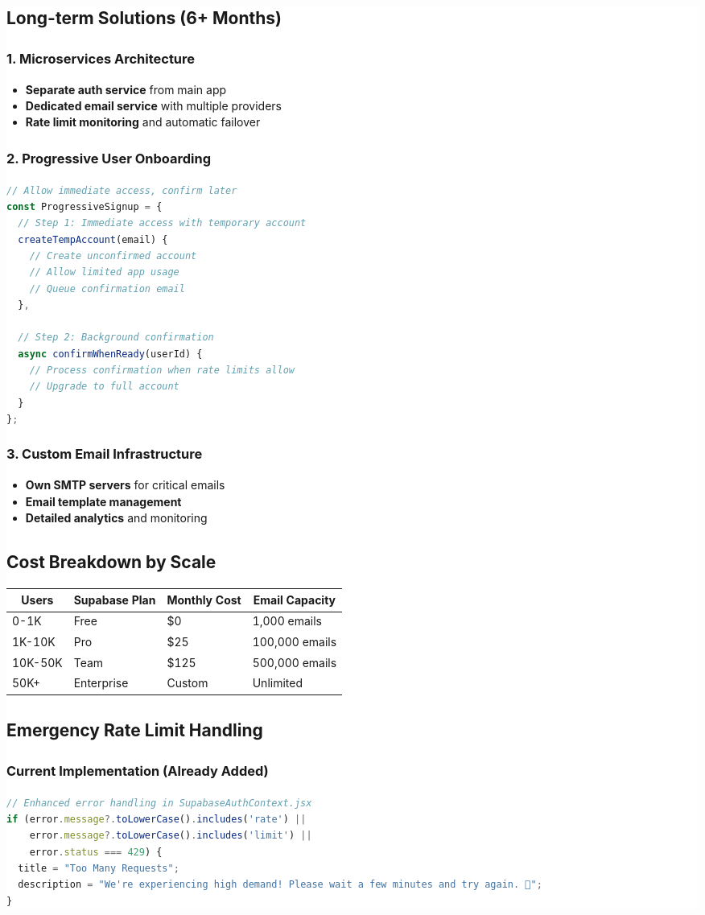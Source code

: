 ## Long-term Solutions (6+ Months)

### 1. Microservices Architecture
- **Separate auth service** from main app
- **Dedicated email service** with multiple providers
- **Rate limit monitoring** and automatic failover

### 2. Progressive User Onboarding
```javascript
// Allow immediate access, confirm later
const ProgressiveSignup = {
  // Step 1: Immediate access with temporary account
  createTempAccount(email) {
    // Create unconfirmed account
    // Allow limited app usage
    // Queue confirmation email
  },
  
  // Step 2: Background confirmation
  async confirmWhenReady(userId) {
    // Process confirmation when rate limits allow
    // Upgrade to full account
  }
};
```

### 3. Custom Email Infrastructure
- **Own SMTP servers** for critical emails
- **Email template management**
- **Detailed analytics** and monitoring

## Cost Breakdown by Scale

| Users | Supabase Plan | Monthly Cost | Email Capacity |
|-------|---------------|--------------|----------------|
| 0-1K | Free | $0 | 1,000 emails |
| 1K-10K | Pro | $25 | 100,000 emails |
| 10K-50K | Team | $125 | 500,000 emails |
| 50K+ | Enterprise | Custom | Unlimited |

## Emergency Rate Limit Handling

### Current Implementation (Already Added)
```javascript
// Enhanced error handling in SupabaseAuthContext.jsx
if (error.message?.toLowerCase().includes('rate') || 
    error.message?.toLowerCase().includes('limit') ||
    error.status === 429) {
  title = "Too Many Requests";
  description = "We're experiencing high demand! Please wait a few minutes and try again. 🙏";
}
```
